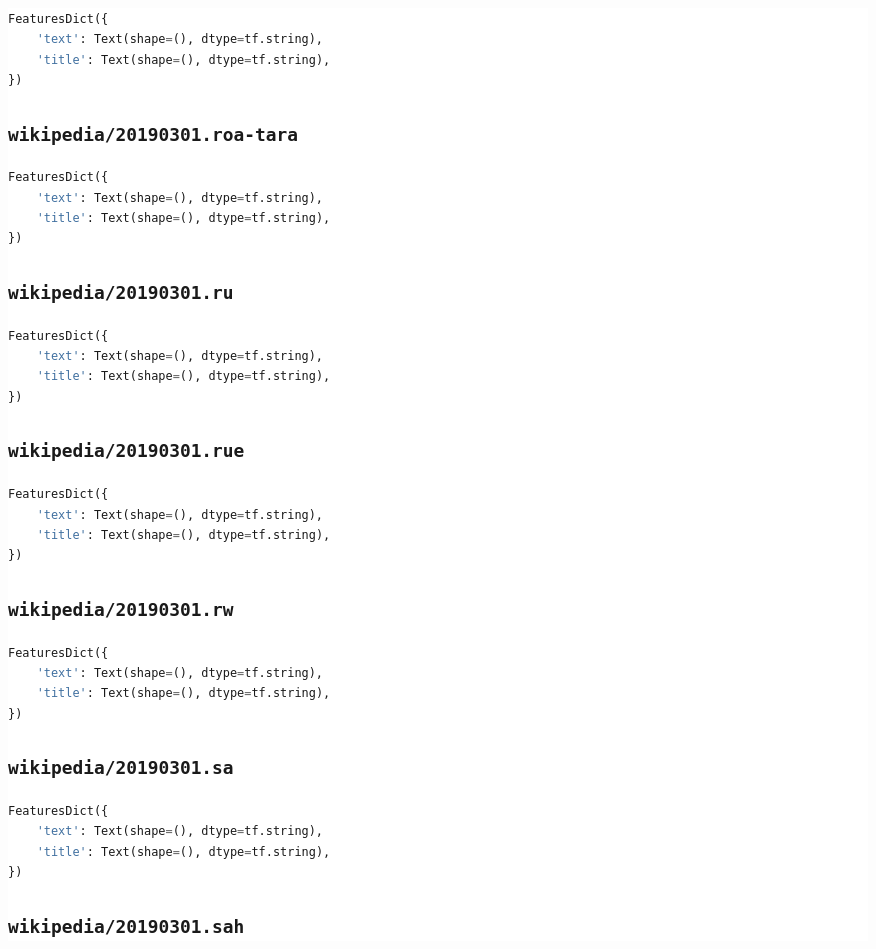 ```python
FeaturesDict({
    'text': Text(shape=(), dtype=tf.string),
    'title': Text(shape=(), dtype=tf.string),
})
```

## `wikipedia/20190301.roa-tara`

```python
FeaturesDict({
    'text': Text(shape=(), dtype=tf.string),
    'title': Text(shape=(), dtype=tf.string),
})
```

## `wikipedia/20190301.ru`

```python
FeaturesDict({
    'text': Text(shape=(), dtype=tf.string),
    'title': Text(shape=(), dtype=tf.string),
})
```

## `wikipedia/20190301.rue`

```python
FeaturesDict({
    'text': Text(shape=(), dtype=tf.string),
    'title': Text(shape=(), dtype=tf.string),
})
```

## `wikipedia/20190301.rw`

```python
FeaturesDict({
    'text': Text(shape=(), dtype=tf.string),
    'title': Text(shape=(), dtype=tf.string),
})
```

## `wikipedia/20190301.sa`

```python
FeaturesDict({
    'text': Text(shape=(), dtype=tf.string),
    'title': Text(shape=(), dtype=tf.string),
})
```

## `wikipedia/20190301.sah`
